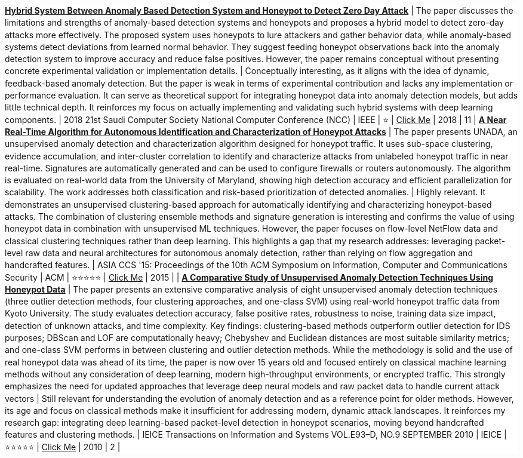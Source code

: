 [**Hybrid System Between Anomaly Based Detection System and Honeypot to Detect Zero Day Attack**](https://doi.org/10.1109/NCG.2018.8593030) | The paper discusses the limitations and strengths of anomaly-based detection systems and honeypots and proposes a hybrid model to detect zero-day attacks more effectively. The proposed system uses honeypots to lure attackers and gather behavior data, while anomaly-based systems detect deviations from learned normal behavior. They suggest feeding honeypot observations back into the anomaly detection system to improve accuracy and reduce false positives. However, the paper remains conceptual without presenting concrete experimental validation or implementation details. | Conceptually interesting, as it aligns with the idea of dynamic, feedback-based anomaly detection. But the paper is weak in terms of experimental contribution and lacks any implementation or performance evaluation. It can serve as theoretical support for integrating honeypot data into anomaly detection models, but adds little technical depth. It reinforces my focus on actually implementing and validating such hybrid systems with deep learning components. | 2018 21st Saudi Computer Society National Computer Conference (NCC) | IEEE | ⭐ | [Click Me](https://github.com/JohannesLks/Thesis/blob/main/literature/annotated/HybridSystemBetweenAnomalyBasedDetectionSystemandHoneypottoDetectZeroDayAttack.pdf) |  2018 | 11 |
[**A Near Real-Time Algorithm for Autonomous Identification and Characterization of Honeypot Attacks**](https://doi.org/10.1145/2714576.2714580) | The paper presents UNADA, an unsupervised anomaly detection and characterization algorithm designed for honeypot traffic. It uses sub-space clustering, evidence accumulation, and inter-cluster correlation to identify and characterize attacks from unlabeled honeypot traffic in near real-time. Signatures are automatically generated and can be used to configure firewalls or routers autonomously. The algorithm is evaluated on real-world data from the University of Maryland, showing high detection accuracy and efficient parallelization for scalability. The work addresses both classification and risk-based prioritization of detected anomalies. | Highly relevant. It demonstrates an unsupervised clustering-based approach for automatically identifying and characterizing honeypot-based attacks. The combination of clustering ensemble methods and signature generation is interesting and confirms the value of using honeypot data in combination with unsupervised ML techniques. However, the paper focuses on flow-level NetFlow data and classical clustering techniques rather than deep learning. This highlights a gap that my research addresses: leveraging packet-level raw data and neural architectures for autonomous anomaly detection, rather than relying on flow aggregation and handcrafted features. | ASIA CCS '15: Proceedings of the 10th ACM Symposium on Information, Computer and Communications Security | ACM | ⭐⭐⭐⭐⭐ | [Click Me](https://github.com/JohannesLks/Thesis/blob/main/literature/annotated/A_Near_Real-Time_Algorithm_for_Autonomous_Identification_and_Characterization_of_Honeypot_Attacks.pdf) |  2015 |  |
[**A Comparative Study of Unsupervised Anomaly Detection Techniques Using Honeypot Data**](https://doi.org/10.1587/TRANSINF.E93.D.2544) | The paper presents an extensive comparative analysis of eight unsupervised anomaly detection techniques (three outlier detection methods, four clustering approaches, and one-class SVM) using real-world honeypot traffic data from Kyoto University. The study evaluates detection accuracy, false positive rates, robustness to noise, training data size impact, detection of unknown attacks, and time complexity. Key findings: clustering-based methods outperform outlier detection for IDS purposes; DBScan and LOF are computationally heavy; Chebyshev and Euclidean distances are most suitable similarity metrics; and one-class SVM performs in between clustering and outlier detection methods. While the methodology is solid and the use of real honeypot data was ahead of its time, the paper is now over 15 years old and focused entirely on classical machine learning methods without any consideration of deep learning, modern high-throughput environments, or encrypted traffic. This strongly emphasizes the need for updated approaches that leverage deep neural models and raw packet data to handle current attack vectors | Still relevant for understanding the evolution of anomaly detection and as a reference point for older methods. However, its age and focus on classical methods make it insufficient for addressing modern, dynamic attack landscapes. It reinforces my research gap: integrating deep learning-based packet-level detection in honeypot scenarios, moving beyond handcrafted features and clustering methods. | IEICE Transactions on Information and Systems VOL.E93–D, NO.9 SEPTEMBER 2010 | IEICE | ⭐⭐⭐⭐⭐ | [Click Me](https://github.com/JohannesLks/Thesis/blob/main/literature/annotated/A_Comparative_Study_of_Unsupervised_Anomaly_Detection_Techniques_Using_Honeypot_Data.pdf) | 2010 | 2 |